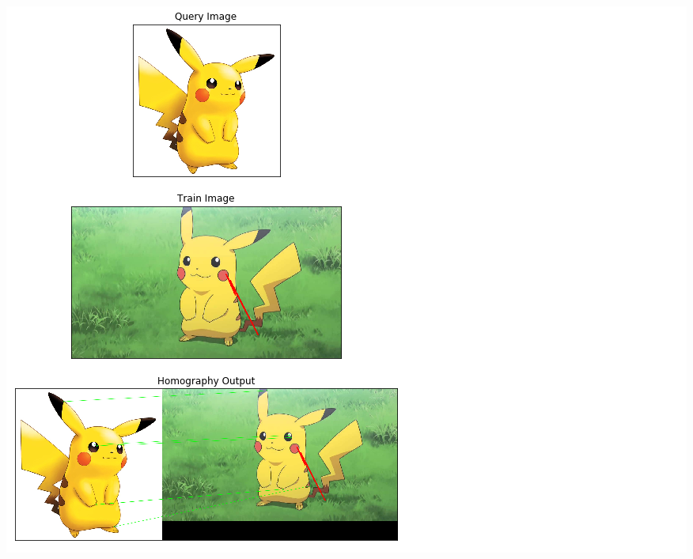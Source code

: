 
![png](https://raw.githubusercontent.com/karenyyy/data_science/master/opencv/images/harris/output_27_0.png)



